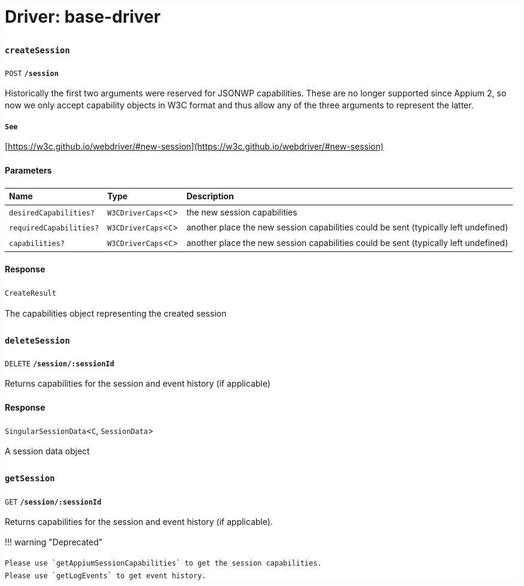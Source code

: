 # Driver: base-driver

### `createSession`

`POST` **`/session`**

Historically the first two arguments were reserved for JSONWP capabilities.
These are no longer supported since Appium 2, so now we only accept capability
objects in W3C format and thus allow any of the three arguments to represent
the latter.

**`See`**

[https://w3c.github.io/webdriver/#new-session](https://w3c.github.io/webdriver/#new-session)



#### Parameters

| Name                    | Type                                            | Description                                                                                            |
| :---------------------- | :---------------------------------------------- | :----------------------------------------------------------------------------------------------------- |
| `desiredCapabilities?`  | `W3CDriverCaps`<`C`\> | the new session capabilities                                                                           |
| `requiredCapabilities?` | `W3CDriverCaps`<`C`\> | another place the new session capabilities could be sent (typically left undefined) |
| `capabilities?`         | `W3CDriverCaps`<`C`\> | another place the new session capabilities could be sent (typically left undefined) |

#### Response

`CreateResult`

The capabilities object representing the created session

### `deleteSession`

`DELETE` **`/session/:sessionId`**

Returns capabilities for the session and event history (if applicable)



#### Response

`SingularSessionData`<`C`, `SessionData`\>

A session data object

### `getSession`

`GET` **`/session/:sessionId`**

Returns capabilities for the session and event history (if applicable).

!!! warning "Deprecated"

    Please use `getAppiumSessionCapabilities` to get the session capabilities.
    Please use `getLogEvents` to get event history.

